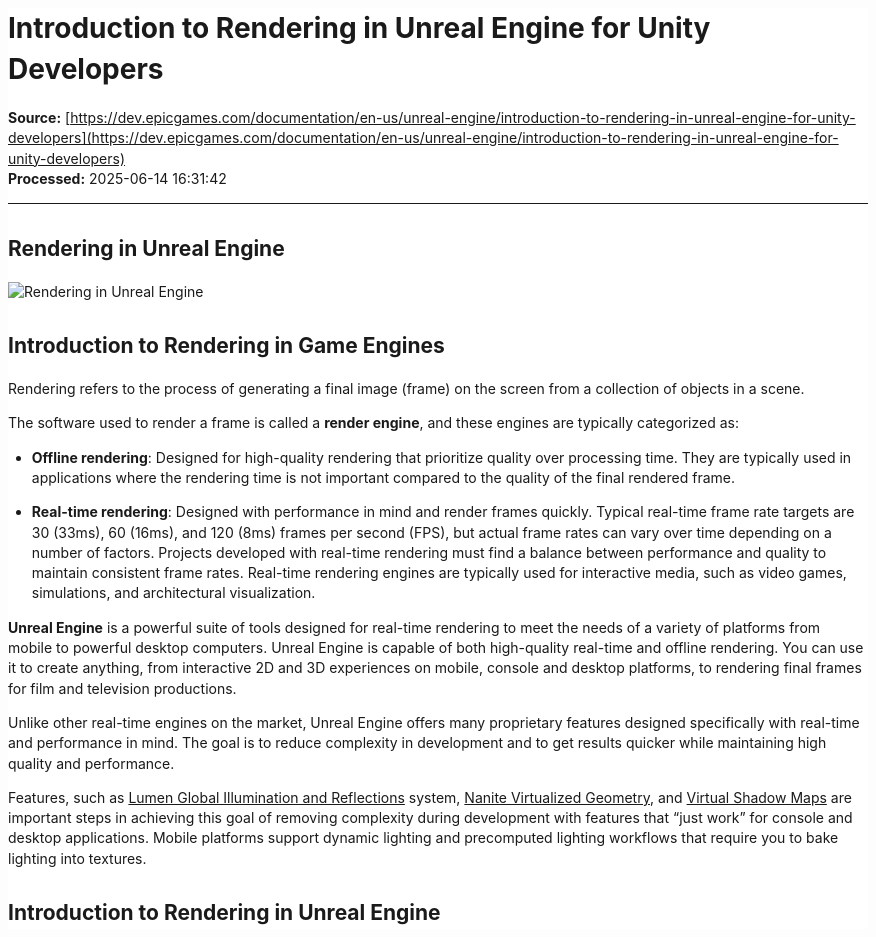 # Introduction to Rendering in Unreal Engine for Unity Developers

**Source:** [https://dev.epicgames.com/documentation/en-us/unreal-engine/introduction-to-rendering-in-unreal-engine-for-unity-developers](https://dev.epicgames.com/documentation/en-us/unreal-engine/introduction-to-rendering-in-unreal-engine-for-unity-developers)  
**Processed:** 2025-06-14 16:31:42

---

## Rendering in Unreal Engine

![Rendering in Unreal Engine](https://d1iv7db44yhgxn.cloudfront.net/documentation/images/1ffc40f6-d1aa-406f-bef0-29a619dd9c78/ue5-lumen.png)

## Introduction to Rendering in Game Engines

Rendering refers to the process of generating a final image (frame) on the screen from a collection of objects in a scene.

The software used to render a frame is called a **render engine**, and these engines are typically categorized as:

-   **Offline rendering**: Designed for high-quality rendering that prioritize quality over processing time. They are typically used in applications where the rendering time is not important compared to the quality of the final rendered frame.
    
-   **Real-time rendering**: Designed with performance in mind and render frames quickly. Typical real-time frame rate targets are 30 (33ms), 60 (16ms), and 120 (8ms) frames per second (FPS), but actual frame rates can vary over time depending on a number of factors. Projects developed with real-time rendering must find a balance between performance and quality to maintain consistent frame rates. Real-time rendering engines are typically used for interactive media, such as video games, simulations, and architectural visualization.
    

**Unreal Engine** is a powerful suite of tools designed for real-time rendering to meet the needs of a variety of platforms from mobile to powerful desktop computers. Unreal Engine is capable of both high-quality real-time and offline rendering. You can use it to create anything, from interactive 2D and 3D experiences on mobile, console and desktop platforms, to rendering final frames for film and television productions.

Unlike other real-time engines on the market, Unreal Engine offers many proprietary features designed specifically with real-time and performance in mind. The goal is to reduce complexity in development and to get results quicker while maintaining high quality and performance.

Features, such as [Lumen Global Illumination and Reflections](/documentation/en-us/unreal-engine/lumen-global-illumination-and-reflections-in-unreal-engine) system, [Nanite Virtualized Geometry](/documentation/en-us/unreal-engine/nanite-virtualized-geometry-in-unreal-engine), and [Virtual Shadow Maps](/documentation/en-us/unreal-engine/virtual-shadow-maps-in-unreal-engine) are important steps in achieving this goal of removing complexity during development with features that “just work” for console and desktop applications. Mobile platforms support dynamic lighting and precomputed lighting workflows that require you to bake lighting into textures.

## Introduction to Rendering in Unreal Engine
